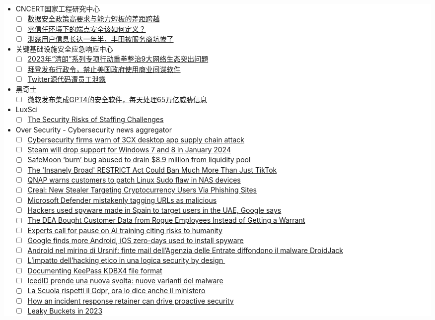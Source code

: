 - CNCERT国家工程研究中心
  - [ ] [数据安全政策高要求与能力短板的差距跨越](https://mp.weixin.qq.com/s?__biz=MzUzNDYxOTA1NA==&mid=2247535819&idx=1&sn=687b56d301fbb41ee3a38f1fa5bd6c07&chksm=fa93fa0acde4731cc53475104802c82942203f12c0528ab47844a84877a71bdc32c625e76e95&scene=58&subscene=0#rd)
  - [ ] [零信任环境下的端点安全该如何定义？](https://mp.weixin.qq.com/s?__biz=MzUzNDYxOTA1NA==&mid=2247535819&idx=2&sn=8bc77bc4328a2cae6ab467c7a58018ad&chksm=fa93fa0acde4731c80ba6e7ba6127762c68f379af6f20710e486a24c131bc8d275867fbd86c4&scene=58&subscene=0#rd)
  - [ ] [泄露用户信息长达一年半，丰田被服务商坑惨了](https://mp.weixin.qq.com/s?__biz=MzUzNDYxOTA1NA==&mid=2247535819&idx=3&sn=dd046f261157ec87de3e8069dedb206d&chksm=fa93fa0acde4731c6158d6f19a282e4fc830a56c76a603b2dfd26ae05dea026b669c97384ffb&scene=58&subscene=0#rd)
- 关键基础设施安全应急响应中心
  - [ ] [2023年“清朗”系列专项行动重拳整治9大网络生态突出问题](https://mp.weixin.qq.com/s?__biz=MzkyMzAwMDEyNg==&mid=2247535650&idx=1&sn=911ec1be8ecbdbe79debe1b75d41be04&chksm=c1e9c073f69e496559e58074d8c68c780107c8b1b9772ddf58b34509c48a08ea6ffc69362c17&scene=58&subscene=0#rd)
  - [ ] [拜登发布行政令，禁止美国政府使用商业间谍软件](https://mp.weixin.qq.com/s?__biz=MzkyMzAwMDEyNg==&mid=2247535650&idx=2&sn=1c48ff2974f76d3adb32c2020574155b&chksm=c1e9c073f69e49656017e7a55ccb45ad1706015c3ac385139f3b38071c55c6e0ec3822426862&scene=58&subscene=0#rd)
  - [ ] [Twitter源代码遭员工泄露](https://mp.weixin.qq.com/s?__biz=MzkyMzAwMDEyNg==&mid=2247535650&idx=3&sn=006e81f044c4b989ac1465c5b6ccc174&chksm=c1e9c073f69e4965bd6145d4bd4dd853a83437d7c9376e726e4de12c986374a5203c01b705dc&scene=58&subscene=0#rd)
- 黑奇士
  - [ ] [微软发布集成GPT4的安全软件，每天处理65万亿威胁信息](https://mp.weixin.qq.com/s?__biz=MzI5ODYwNTE4Nw==&mid=2247487535&idx=1&sn=0b76bc1038dee00f670ad9cc9c465bdf&chksm=eca21fc3dbd596d572b3581a9a7bf9dfb3d78b3649938abbc4884421eaf3157602dcc9e540d6&scene=58&subscene=0#rd)
- LuxSci
  - [ ] [The Security Risks of Staffing Challenges](https://luxsci.com/blog/the-security-risks-of-staffing-challenges.html)
- Over Security - Cybersecurity news aggregator
  - [ ] [Cybersecurity firms warn of 3CX desktop app supply chain attack](https://www.bleepingcomputer.com/news/security/cybersecurity-firms-warn-of-3cx-desktop-app-supply-chain-attack/)
  - [ ] [Steam will drop support for Windows 7 and 8 in January 2024](https://www.bleepingcomputer.com/news/software/steam-will-drop-support-for-windows-7-and-8-in-january-2024/)
  - [ ] [SafeMoon ‘burn’ bug abused to drain $8.9 million from liquidity pool](https://www.bleepingcomputer.com/news/cryptocurrency/safemoon-burn-bug-abused-to-drain-89-million-from-liquidity-pool/)
  - [ ] [The 'Insanely Broad' RESTRICT Act Could Ban Much More Than Just TikTok](https://www.vice.com/en/article/4a3ddb/restrict-act-insanely-broad-ban-tiktok-vpns)
  - [ ] [QNAP warns customers to patch Linux Sudo flaw in NAS devices](https://www.bleepingcomputer.com/news/security/qnap-warns-customers-to-patch-linux-sudo-flaw-in-nas-devices/)
  - [ ] [Creal: New Stealer Targeting Cryptocurrency Users Via Phishing Sites](https://blog.cyble.com/2023/03/29/creal-new-stealer-targeting-cryptocurrency-users-via-phishing-sites/)
  - [ ] [Microsoft Defender mistakenly tagging URLs as malicious](https://www.bleepingcomputer.com/news/microsoft/microsoft-defender-mistakenly-tagging-urls-as-malicious/)
  - [ ] [Hackers used spyware made in Spain to target users in the UAE, Google says](https://techcrunch.com/2023/03/29/hackers-variston-spyware-uae-google/)
  - [ ] [The DEA Bought Customer Data from Rogue Employees Instead of Getting a Warrant](https://www.vice.com/en/article/3akn8v/the-dea-bought-customer-data-airlines-parcel-bus-amtrak-no-warrant)
  - [ ] [Experts call for pause on AI training citing risks to humanity](https://www.bleepingcomputer.com/news/technology/experts-call-for-pause-on-ai-training-citing-risks-to-humanity/)
  - [ ] [Google finds more Android, iOS zero-days used to install spyware](https://www.bleepingcomputer.com/news/security/google-finds-more-android-ios-zero-days-used-to-install-spyware/)
  - [ ] [Android nel mirino di Ursnif: finte mail dell’Agenzia delle Entrate diffondono il malware DroidJack](https://www.cybersecurity360.it/news/android-nel-mirino-di-ursnif-finte-mail-dellagenzia-delle-entrate-diffondono-il-malware-droidjack/)
  - [ ] [L’impatto dell’hacking etico in una logica security by design ​](https://www.cybersecurity360.it/cultura-cyber/limpatto-dellhacking-etico-in-una-logica-security-by-design/)
  - [ ] [Documenting KeePass KDBX4 file format](https://palant.info/2023/03/29/documenting-keepass-kdbx4-file-format/)
  - [ ] [IcedID prende una nuova svolta: nuove varianti del malware](https://www.insicurezzadigitale.com/icedid-prende-una-nuova-svolta-nuove-varianti-del-malware/)
  - [ ] [La Scuola rispetti il Gdpr, ora lo dice anche il ministero](https://www.cybersecurity360.it/legal/la-scuola-rispetti-il-gdpr-ora-lo-dice-anche-il-ministero/)
  - [ ] [How an incident response retainer can drive proactive security](https://blog.talosintelligence.com/ir-retainer-proactive-security/)
  - [ ] [Leaky Buckets in 2023](https://www.hackmageddon.com/2023/03/29/leaky-buckets-in-2023/)